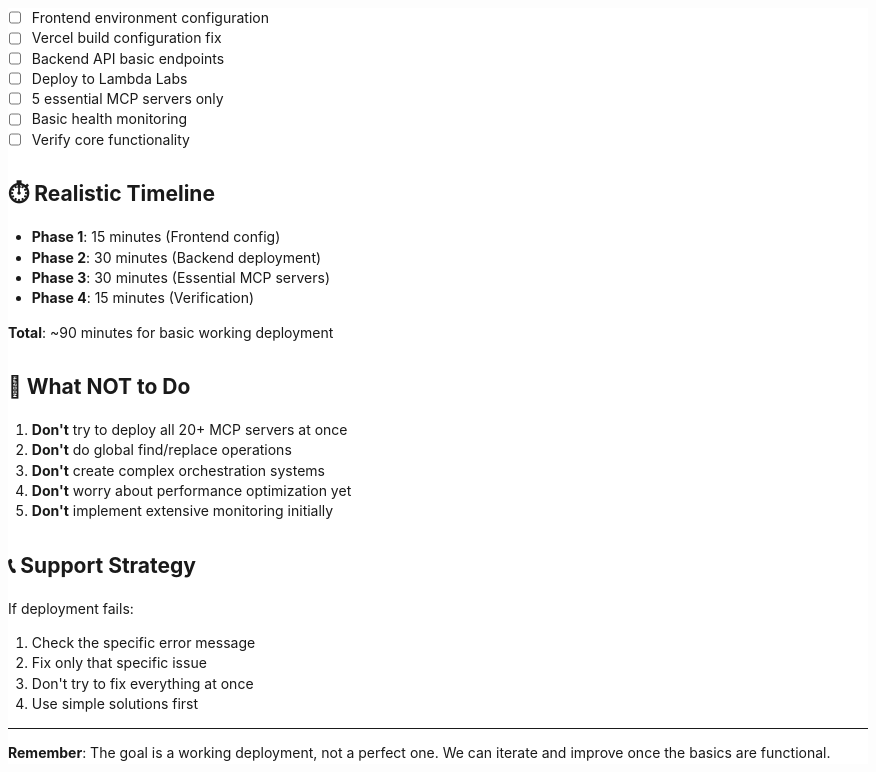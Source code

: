 - [ ] Frontend environment configuration
- [ ] Vercel build configuration fix
- [ ] Backend API basic endpoints
- [ ] Deploy to Lambda Labs
- [ ] 5 essential MCP servers only
- [ ] Basic health monitoring
- [ ] Verify core functionality

## ⏱️ Realistic Timeline

- **Phase 1**: 15 minutes (Frontend config)
- **Phase 2**: 30 minutes (Backend deployment)
- **Phase 3**: 30 minutes (Essential MCP servers)
- **Phase 4**: 15 minutes (Verification)

**Total**: ~90 minutes for basic working deployment

## 🚨 What NOT to Do

1. **Don't** try to deploy all 20+ MCP servers at once
2. **Don't** do global find/replace operations
3. **Don't** create complex orchestration systems
4. **Don't** worry about performance optimization yet
5. **Don't** implement extensive monitoring initially

## 📞 Support Strategy

If deployment fails:
1. Check the specific error message
2. Fix only that specific issue
3. Don't try to fix everything at once
4. Use simple solutions first

---

**Remember**: The goal is a working deployment, not a perfect one. We can iterate and improve once the basics are functional.
